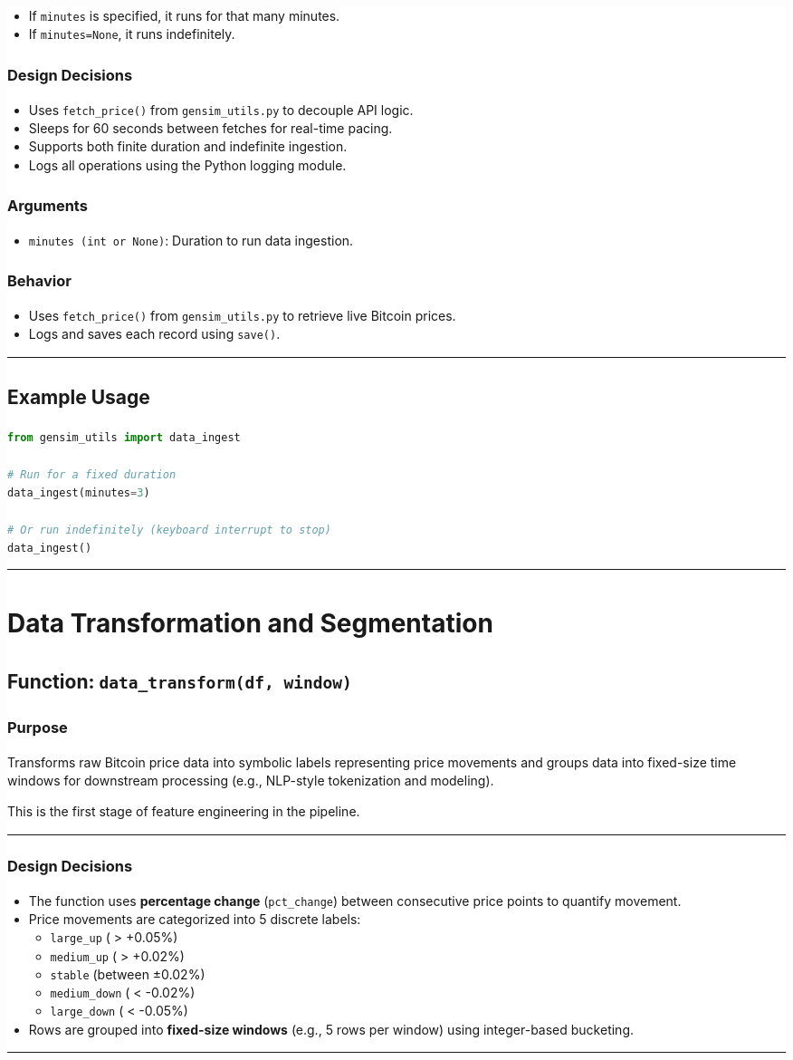 - If `minutes` is specified, it runs for that many minutes.
- If `minutes=None`, it runs indefinitely.

### Design Decisions

- Uses `fetch_price()` from `gensim_utils.py` to decouple API logic.
- Sleeps for 60 seconds between fetches for real-time pacing.
- Supports both finite duration and indefinite ingestion.
- Logs all operations using the Python logging module.

### Arguments

- `minutes (int or None)`: Duration to run data ingestion.

### Behavior

- Uses `fetch_price()` from `gensim_utils.py` to retrieve live Bitcoin prices.
- Logs and saves each record using `save()`.

---

## Example Usage

```python
from gensim_utils import data_ingest

# Run for a fixed duration
data_ingest(minutes=3)

# Or run indefinitely (keyboard interrupt to stop)
data_ingest()
```
-------------------------------------------------------------------------------------------------------------------------------------

# Data Transformation and Segmentation

## Function: `data_transform(df, window)`

### Purpose

Transforms raw Bitcoin price data into symbolic labels representing price movements and groups data into fixed-size time windows for downstream processing (e.g., NLP-style tokenization and modeling).

This is the first stage of feature engineering in the pipeline.

---

### Design Decisions

- The function uses **percentage change** (`pct_change`) between consecutive price points to quantify movement.
- Price movements are categorized into 5 discrete labels:
  - `large_up` ( > +0.05%)
  - `medium_up` ( > +0.02%)
  - `stable` (between ±0.02%)
  - `medium_down` ( < -0.02%)
  - `large_down` ( < -0.05%)
- Rows are grouped into **fixed-size windows** (e.g., 5 rows per window) using integer-based bucketing.

---